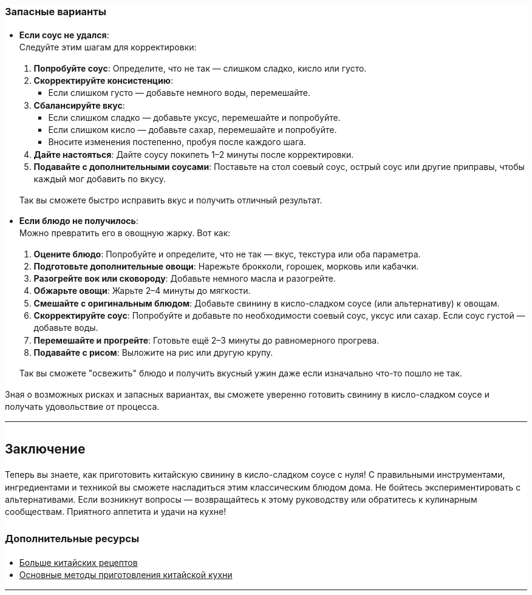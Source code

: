 ### Запасные варианты

- **Если соус не удался**:  
    Следуйте этим шагам для корректировки:

    1. **Попробуйте соус**: Определите, что не так — слишком сладко, кисло или густо.
    2. **Скорректируйте консистенцию**:
        - Если слишком густо — добавьте немного воды, перемешайте.
    3. **Сбалансируйте вкус**:
        - Если слишком сладко — добавьте уксус, перемешайте и попробуйте.
        - Если слишком кисло — добавьте сахар, перемешайте и попробуйте.
        - Вносите изменения постепенно, пробуя после каждого шага.
    4. **Дайте настояться**: Дайте соусу покипеть 1–2 минуты после корректировки.
    5. **Подавайте с дополнительными соусами**: Поставьте на стол соевый соус, острый соус или другие приправы, чтобы каждый мог добавить по вкусу.

    Так вы сможете быстро исправить вкус и получить отличный результат.

- **Если блюдо не получилось**:   
    Можно превратить его в овощную жарку. Вот как:

    1. **Оцените блюдо**: Попробуйте и определите, что не так — вкус, текстура или оба параметра.
    2. **Подготовьте дополнительные овощи**: Нарежьте брокколи, горошек, морковь или кабачки.
    3. **Разогрейте вок или сковороду**: Добавьте немного масла и разогрейте.
    4. **Обжарьте овощи**: Жарьте 2–4 минуты до мягкости.
    5. **Смешайте с оригинальным блюдом**: Добавьте свинину в кисло-сладком соусе (или альтернативу) к овощам.
    6. **Скорректируйте соус**: Попробуйте и добавьте по необходимости соевый соус, уксус или сахар. Если соус густой — добавьте воды.
    7. **Перемешайте и прогрейте**: Готовьте ещё 2–3 минуты до равномерного прогрева.
    8. **Подавайте с рисом**: Выложите на рис или другую крупу.

    Так вы сможете "освежить" блюдо и получить вкусный ужин даже если изначально что-то пошло не так.

Зная о возможных рисках и запасных вариантах, вы сможете уверенно готовить свинину в кисло-сладком соусе и получать удовольствие от процесса.

---

## Заключение

Теперь вы знаете, как приготовить китайскую свинину в кисло-сладком соусе с нуля! С правильными инструментами, ингредиентами и техникой вы сможете насладиться этим классическим блюдом дома. Не бойтесь экспериментировать с альтернативами. Если возникнут вопросы — возвращайтесь к этому руководству или обратитесь к кулинарным сообществам. Приятного аппетита и удачи на кухне!

### Дополнительные ресурсы

- [Больше китайских рецептов](https://uk.lkk.com/recipes)
- [Основные методы приготовления китайской кухни](https://www.orientalmart.co.uk/blog/cooking-methods-chinese-cuisine)

---
